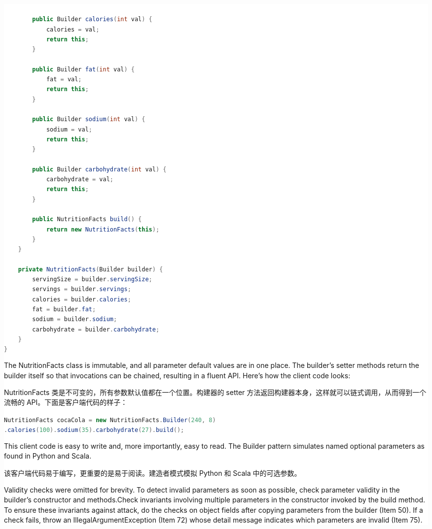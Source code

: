 ```java

        public Builder calories(int val) {
            calories = val;
            return this;
        }

        public Builder fat(int val) {
            fat = val;
            return this;
        }

        public Builder sodium(int val) {
            sodium = val;
            return this;
        }

        public Builder carbohydrate(int val) {
            carbohydrate = val;
            return this;
        }

        public NutritionFacts build() {
            return new NutritionFacts(this);
        }
    }

    private NutritionFacts(Builder builder) {
        servingSize = builder.servingSize;
        servings = builder.servings;
        calories = builder.calories;
        fat = builder.fat;
        sodium = builder.sodium;
        carbohydrate = builder.carbohydrate;
    }
}
```

The NutritionFacts class is immutable, and all parameter default values are in one place. The builder’s setter methods return the builder itself so that invocations can be chained, resulting in a fluent API. Here’s how the client code looks:

NutritionFacts 类是不可变的，所有参数默认值都在一个位置。构建器的 setter 方法返回构建器本身，这样就可以链式调用，从而得到一个流畅的 API。下面是客户端代码的样子：

```java
NutritionFacts cocaCola = new NutritionFacts.Builder(240, 8)
.calories(100).sodium(35).carbohydrate(27).build();
```

This client code is easy to write and, more importantly, easy to read. The Builder pattern simulates named optional parameters as found in Python and Scala.

该客户端代码易于编写，更重要的是易于阅读。建造者模式模拟 Python 和 Scala 中的可选参数。

Validity checks were omitted for brevity. To detect invalid parameters as soon as possible, check parameter validity in the builder’s constructor and methods.Check invariants involving multiple parameters in the constructor invoked by the build method. To ensure these invariants against attack, do the checks on object fields after copying parameters from the builder (Item 50). If a check fails, throw an IllegalArgumentException (Item 72) whose detail message indicates which parameters are invalid (Item 75).
